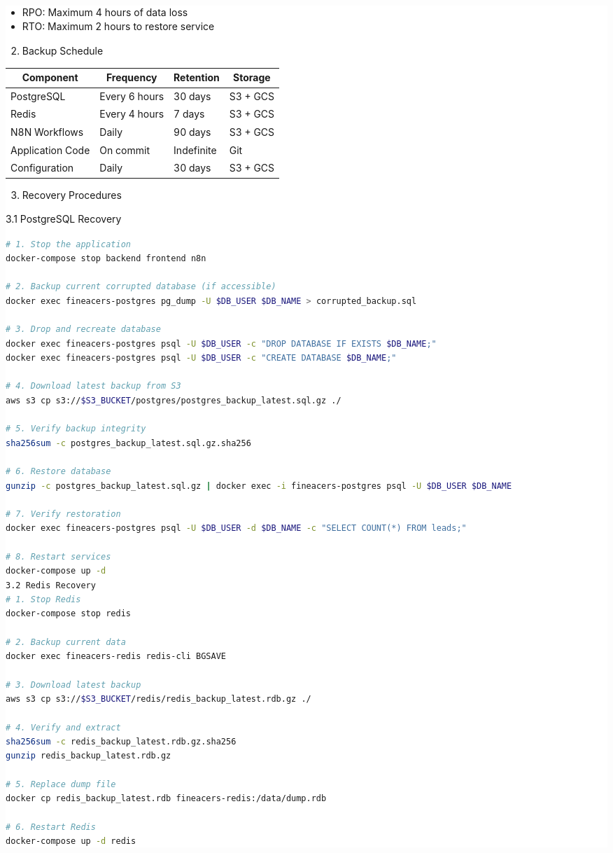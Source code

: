 - RPO: Maximum 4 hours of data loss
- RTO: Maximum 2 hours to restore service

 2. Backup Schedule

| Component | Frequency | Retention | Storage |
|-----------|-----------|-----------|---------|
| PostgreSQL | Every 6 hours | 30 days | S3 + GCS |
| Redis | Every 4 hours | 7 days | S3 + GCS |
| N8N Workflows | Daily | 90 days | S3 + GCS |
| Application Code | On commit | Indefinite | Git |
| Configuration | Daily | 30 days | S3 + GCS |

3. Recovery Procedures

3.1 PostgreSQL Recovery

```bash
# 1. Stop the application
docker-compose stop backend frontend n8n

# 2. Backup current corrupted database (if accessible)
docker exec fineacers-postgres pg_dump -U $DB_USER $DB_NAME > corrupted_backup.sql

# 3. Drop and recreate database
docker exec fineacers-postgres psql -U $DB_USER -c "DROP DATABASE IF EXISTS $DB_NAME;"
docker exec fineacers-postgres psql -U $DB_USER -c "CREATE DATABASE $DB_NAME;"

# 4. Download latest backup from S3
aws s3 cp s3://$S3_BUCKET/postgres/postgres_backup_latest.sql.gz ./

# 5. Verify backup integrity
sha256sum -c postgres_backup_latest.sql.gz.sha256

# 6. Restore database
gunzip -c postgres_backup_latest.sql.gz | docker exec -i fineacers-postgres psql -U $DB_USER $DB_NAME

# 7. Verify restoration
docker exec fineacers-postgres psql -U $DB_USER -d $DB_NAME -c "SELECT COUNT(*) FROM leads;"

# 8. Restart services
docker-compose up -d
3.2 Redis Recovery
# 1. Stop Redis
docker-compose stop redis

# 2. Backup current data
docker exec fineacers-redis redis-cli BGSAVE

# 3. Download latest backup
aws s3 cp s3://$S3_BUCKET/redis/redis_backup_latest.rdb.gz ./

# 4. Verify and extract
sha256sum -c redis_backup_latest.rdb.gz.sha256
gunzip redis_backup_latest.rdb.gz

# 5. Replace dump file
docker cp redis_backup_latest.rdb fineacers-redis:/data/dump.rdb

# 6. Restart Redis
docker-compose up -d redis

```